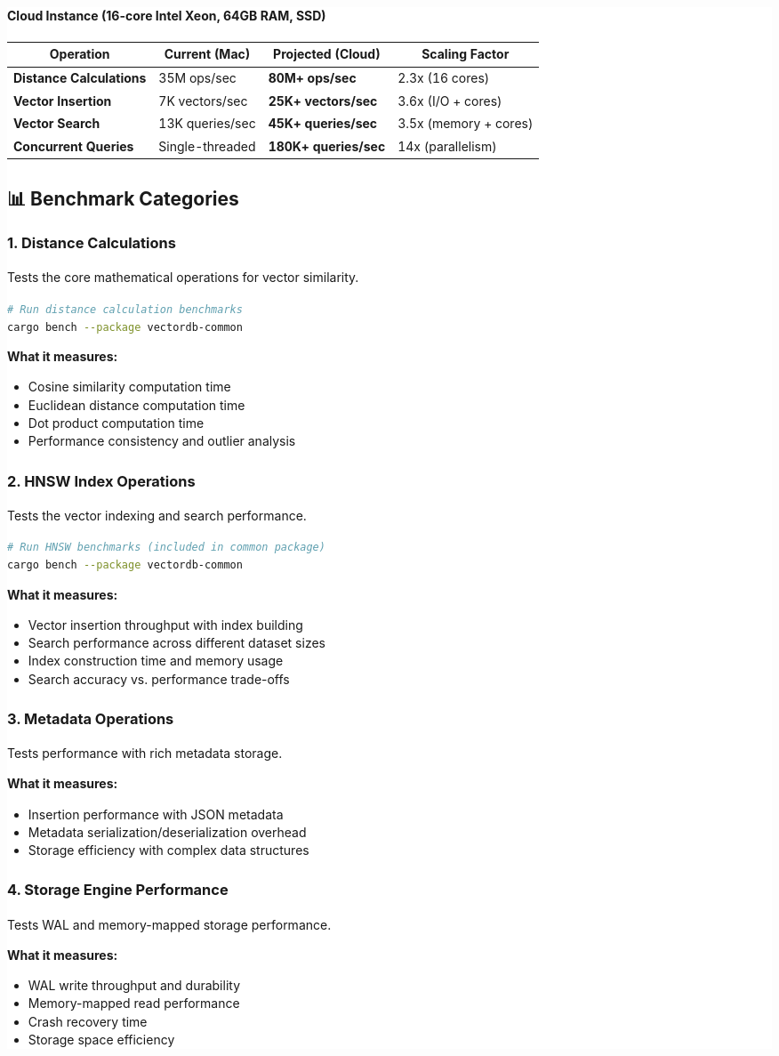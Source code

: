 #### **Cloud Instance (16-core Intel Xeon, 64GB RAM, SSD)**
| Operation | Current (Mac) | Projected (Cloud) | Scaling Factor |
|-----------|---------------|-------------------|----------------|
| **Distance Calculations** | 35M ops/sec | **80M+ ops/sec** | 2.3x (16 cores) |
| **Vector Insertion** | 7K vectors/sec | **25K+ vectors/sec** | 3.6x (I/O + cores) |
| **Vector Search** | 13K queries/sec | **45K+ queries/sec** | 3.5x (memory + cores) |
| **Concurrent Queries** | Single-threaded | **180K+ queries/sec** | 14x (parallelism) |

## 📊 **Benchmark Categories**

### 1. **Distance Calculations**
Tests the core mathematical operations for vector similarity.

```bash
# Run distance calculation benchmarks
cargo bench --package vectordb-common
```

**What it measures:**
- Cosine similarity computation time
- Euclidean distance computation time  
- Dot product computation time
- Performance consistency and outlier analysis

### 2. **HNSW Index Operations**
Tests the vector indexing and search performance.

```bash
# Run HNSW benchmarks (included in common package)
cargo bench --package vectordb-common
```

**What it measures:**
- Vector insertion throughput with index building
- Search performance across different dataset sizes
- Index construction time and memory usage
- Search accuracy vs. performance trade-offs

### 3. **Metadata Operations**
Tests performance with rich metadata storage.

**What it measures:**
- Insertion performance with JSON metadata
- Metadata serialization/deserialization overhead
- Storage efficiency with complex data structures

### 4. **Storage Engine Performance**
Tests WAL and memory-mapped storage performance.

**What it measures:**
- WAL write throughput and durability
- Memory-mapped read performance
- Crash recovery time
- Storage space efficiency
